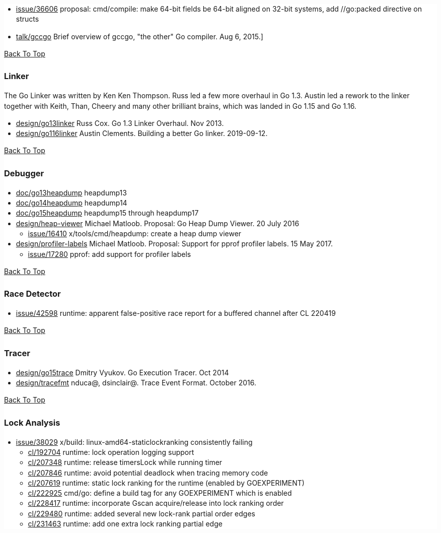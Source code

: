   + [issue/36606](https://golang.org/issue/36606) proposal: cmd/compile: make 64-bit fields be 64-bit aligned on 32-bit systems, add //go:packed directive on structs
- [talk/gccgo](https://www.youtube.com/watch?v=U0w9eFunkX4) Brief overview of gccgo, "the other" Go compiler. Aug 6, 2015.]

[Back To Top](#top)

### Linker

The Go Linker was written by Ken Ken Thompson. Russ led a few more overhaul in Go 1.3. Austin led a rework to the linker together with Keith, Than,
Cheery and many other brilliant brains, which was landed
in Go 1.15 and Go 1.16.

- [design/go13linker](https://golang.org/s/go13linker) Russ Cox. Go 1.3 Linker Overhaul. Nov 2013.
- [design/go116linker](https://golang.org/s/better-linker) Austin Clements. Building a better Go linker. 2019-09-12.

[Back To Top](#top)

### Debugger

- [doc/go13heapdump](https://golang.org/s/go13heapdump) heapdump13
- [doc/go14heapdump](https://github.com/golang/go/wiki/heapdump14) heapdump14
- [doc/go15heapdump](https://github.com/golang/go/wiki/heapdump15-through-heapdump17) heapdump15 through heapdump17
- [design/heap-viewer](https://golang.org/design/16410-heap-viewer) Michael Matloob. Proposal: Go Heap Dump Viewer. 20 July 2016
  + [issue/16410](https://golang.org/issue/16410) x/tools/cmd/heapdump: create a heap dump viewer
- [design/profiler-labels](https://golang.org/design/17280-profile-labels) Michael Matloob. Proposal: Support for pprof profiler labels. 15 May 2017.
  + [issue/17280](https://golang.org/issue/17280) pprof: add support for profiler labels

[Back To Top](#top)

### Race Detector

- [issue/42598](https://golang.org/issue/42598) runtime: apparent false-positive race report for a buffered channel after CL 220419

[Back To Top](#top)

### Tracer

- [design/go15trace](https://golang.org/s/go15trace) Dmitry Vyukov. Go Execution Tracer. Oct 2014
- [design/tracefmt](https://docs.google.com/document/d/1CvAClvFfyA5R-PhYUmn5OOQtYMH4h6I0nSsKchNAySU/preview#heading=h.yr4qxyxotyw) nduca@, dsinclair@. Trace Event Format. October 2016.

[Back To Top](#top)

### Lock Analysis

- [issue/38029](https://golang.org/issue/38029) x/build: linux-amd64-staticlockranking consistently failing
  - [cl/192704](https://golang.org/cl/192704) runtime: lock operation logging support
  - [cl/207348](https://golang.org/cl/207348) runtime: release timersLock while running timer
  - [cl/207846](https://golang.org/cl/207846) runtime: avoid potential deadlock when tracing memory code
  - [cl/207619](https://golang.org/cl/207619) runtime: static lock ranking for the runtime (enabled by GOEXPERIMENT)
  - [cl/222925](https://golang.org/cl/222925) cmd/go: define a build tag for any GOEXPERIMENT which is enabled
  - [cl/228417](https://golang.org/cl/228417) runtime: incorporate Gscan acquire/release into lock ranking order
  - [cl/229480](https://golang.org/cl/229480) runtime: added several new lock-rank partial order edges
  - [cl/231463](https://golang.org/cl/231463) runtime: add one extra lock ranking partial edge